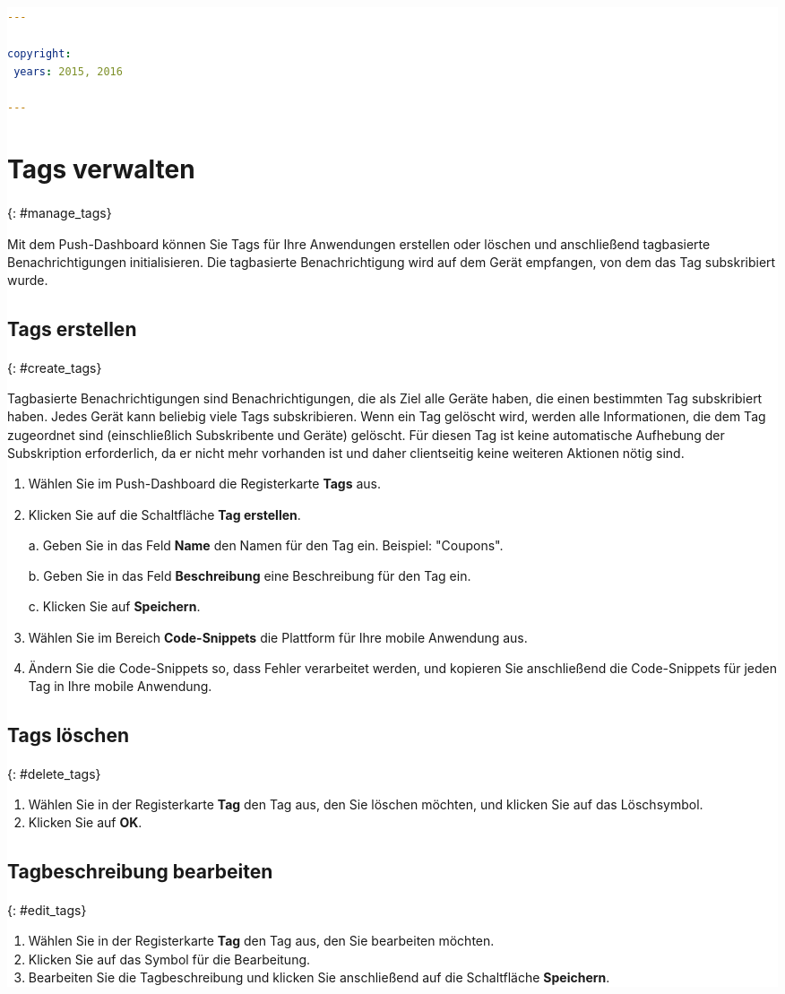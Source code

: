 ```yaml
---

copyright:
 years: 2015, 2016

---
```


# Tags verwalten
{: #manage_tags}

Mit dem Push-Dashboard können Sie Tags für Ihre Anwendungen erstellen oder löschen und anschließend tagbasierte Benachrichtigungen initialisieren. Die tagbasierte Benachrichtigung wird auf dem Gerät empfangen, von dem das Tag subskribiert wurde.


## Tags erstellen
{: #create_tags}

Tagbasierte Benachrichtigungen sind Benachrichtigungen, die als Ziel alle Geräte haben, die einen bestimmten Tag subskribiert haben. Jedes Gerät kann beliebig viele Tags subskribieren. Wenn ein Tag gelöscht wird, werden alle Informationen, die dem Tag zugeordnet sind (einschließlich Subskribente und Geräte) gelöscht. Für diesen Tag ist keine automatische Aufhebung der Subskription erforderlich, da er nicht mehr vorhanden ist und daher clientseitig keine weiteren Aktionen nötig sind.

1. Wählen Sie im Push-Dashboard die Registerkarte **Tags** aus.
1. Klicken Sie auf die Schaltfläche **Tag erstellen**.   

   a. Geben Sie in das Feld **Name** den Namen für den Tag ein. Beispiel: "Coupons".
   
   b. Geben Sie in das Feld **Beschreibung** eine Beschreibung für den Tag ein.
   
   c. Klicken Sie auf  **Speichern**.
   
1. Wählen Sie im Bereich **Code-Snippets** die Plattform für Ihre mobile Anwendung aus.
1. Ändern Sie die Code-Snippets so, dass Fehler verarbeitet werden, und kopieren Sie anschließend die Code-Snippets für jeden Tag in Ihre mobile Anwendung.

## Tags löschen
{: #delete_tags}

1. Wählen Sie in der Registerkarte **Tag** den Tag aus, den Sie löschen möchten, und klicken Sie auf das Löschsymbol.
1. Klicken Sie auf **OK**.

## Tagbeschreibung bearbeiten
{: #edit_tags}

1. Wählen Sie in der Registerkarte **Tag** den Tag aus, den Sie bearbeiten möchten.
1. Klicken Sie auf das Symbol für die Bearbeitung.
1. Bearbeiten Sie die Tagbeschreibung und klicken Sie anschließend auf die Schaltfläche **Speichern**.
